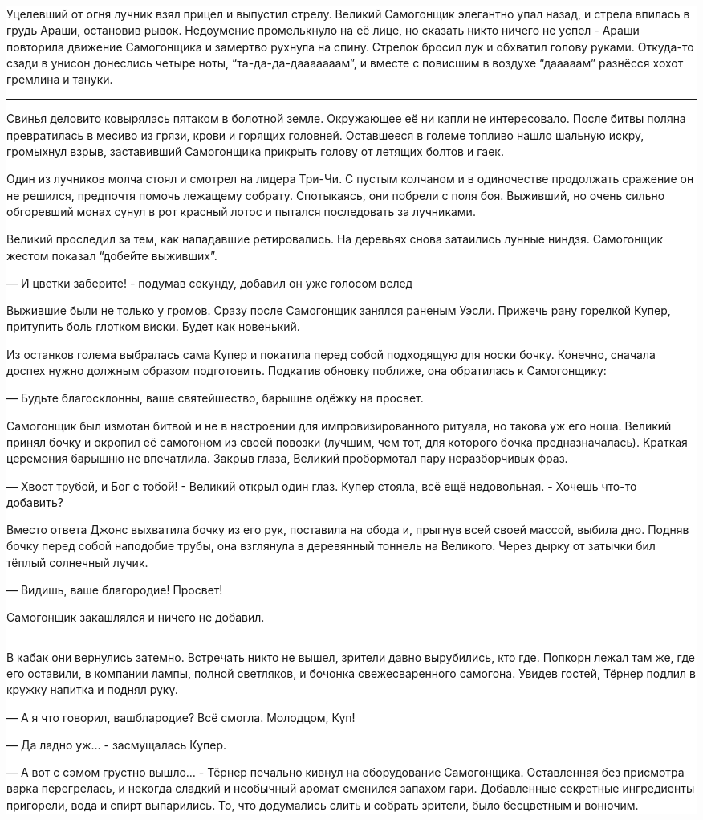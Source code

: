 Уцелевший от огня лучник взял прицел и выпустил стрелу. Великий Самогонщик элегантно упал назад, и стрела впилась в грудь Араши, остановив рывок. Недоумение промелькнуло на её лице, но сказать никто ничего не успел - Араши повторила движение Самогонщика и замертво рухнула на спину. Стрелок бросил лук и обхватил голову руками. Откуда-то сзади в унисон донеслись четыре ноты, “та-да-да-дааааааам”, и вместе с повисшим в воздухе “дааааам” разнёсся хохот гремлина и тануки.

----

Свинья деловито ковырялась пятаком в болотной земле. Окружающее её ни капли не интересовало. После битвы поляна превратилась в месиво из грязи, крови и горящих головней. Оставшееся в големе топливо нашло шальную искру, громыхнул взрыв, заставивший Самогонщика прикрыть голову от летящих болтов и гаек.

Один из лучников молча стоял и смотрел на лидера Три-Чи. С пустым колчаном и в одиночестве продолжать сражение он не решился, предпочтя помочь лежащему собрату. Спотыкаясь, они побрели с поля боя. Выживший, но очень сильно обгоревший монах сунул в рот красный лотос и пытался последовать за лучниками.

Великий проследил за тем, как нападавшие ретировались. На деревьях снова затаились лунные ниндзя. Самогонщик жестом показал “добейте выживших”.

— И цветки заберите! - подумав секунду, добавил он уже голосом вслед

Выжившие были не только у громов. Сразу после Самогонщик занялся раненым Уэсли. Прижечь рану горелкой Купер, притупить боль глотком виски. Будет как новенький.

Из останков голема выбралась сама Купер и покатила перед собой подходящую для носки бочку. Конечно, сначала доспех нужно должным образом подготовить. Подкатив обновку поближе, она обратилась к Самогонщику:

— Будьте благосклонны, ваше святейшество, барышне одёжку на просвет.

Самогонщик был измотан битвой и не в настроении для импровизированного ритуала, но такова уж его ноша. Великий принял бочку и окропил её самогоном из своей повозки (лучшим, чем тот, для которого бочка предназначалась). Краткая церемония барышню не впечатлила. Закрыв глаза, Великий пробормотал пару неразборчивых фраз.

— Хвост трубой, и Бог с тобой! - Великий открыл один глаз. Купер стояла, всё ещё недовольная. - Хочешь что-то добавить?

Вместо ответа Джонс выхватила бочку из его рук, поставила на обода и, прыгнув всей своей массой, выбила дно. Подняв бочку перед собой наподобие трубы, она взглянула в деревянный тоннель на Великого. Через дырку от затычки бил тёплый солнечный лучик.

— Видишь, ваше благородие! Просвет!

Самогонщик закашлялся и ничего не добавил.

----

В кабак они вернулись затемно. Встречать никто не вышел, зрители давно вырубились, кто где. Попкорн лежал там же, где его оставили, в компании лампы, полной светляков, и бочонка свежесваренного самогона. Увидев гостей, Тёрнер подлил в кружку напитка и поднял руку.

— А я что говорил, вашблародие? Всё смогла. Молодцом, Куп!

— Да ладно уж… - засмущалась Купер.

— А вот с сэмом грустно вышло… - Тёрнер печально кивнул на оборудование Самогонщика. Оставленная без присмотра варка перегрелась, и некогда сладкий и необычный аромат сменился запахом гари. Добавленные секретные ингредиенты пригорели, вода и спирт выпарились. То, что додумались слить и собрать зрители, было бесцветным и вонючим.
